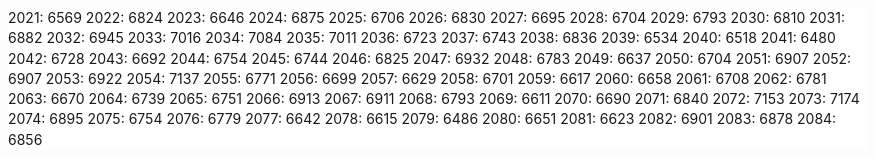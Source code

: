 2021: 6569
2022: 6824
2023: 6646
2024: 6875
2025: 6706
2026: 6830
2027: 6695
2028: 6704
2029: 6793
2030: 6810
2031: 6882
2032: 6945
2033: 7016
2034: 7084
2035: 7011
2036: 6723
2037: 6743
2038: 6836
2039: 6534
2040: 6518
2041: 6480
2042: 6728
2043: 6692
2044: 6754
2045: 6744
2046: 6825
2047: 6932
2048: 6783
2049: 6637
2050: 6704
2051: 6907
2052: 6907
2053: 6922
2054: 7137
2055: 6771
2056: 6699
2057: 6629
2058: 6701
2059: 6617
2060: 6658
2061: 6708
2062: 6781
2063: 6670
2064: 6739
2065: 6751
2066: 6913
2067: 6911
2068: 6793
2069: 6611
2070: 6690
2071: 6840
2072: 7153
2073: 7174
2074: 6895
2075: 6754
2076: 6779
2077: 6642
2078: 6615
2079: 6486
2080: 6651
2081: 6623
2082: 6901
2083: 6878
2084: 6856
